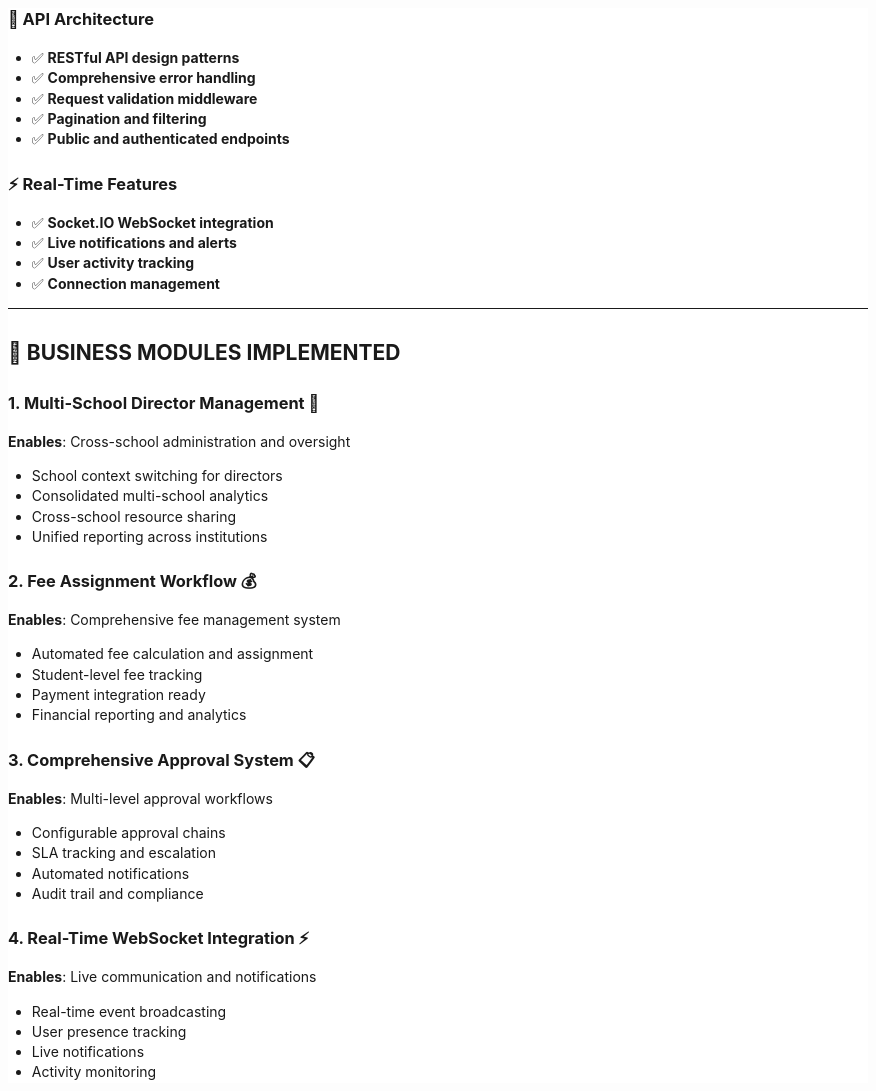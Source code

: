 ### **📡 API Architecture**

- ✅ **RESTful API design patterns**
- ✅ **Comprehensive error handling**
- ✅ **Request validation middleware**
- ✅ **Pagination and filtering**
- ✅ **Public and authenticated endpoints**

### **⚡ Real-Time Features**

- ✅ **Socket.IO WebSocket integration**
- ✅ **Live notifications and alerts**
- ✅ **User activity tracking**
- ✅ **Connection management**

---

## 🎯 **BUSINESS MODULES IMPLEMENTED**

### **1. Multi-School Director Management** 🏫

**Enables**: Cross-school administration and oversight

- School context switching for directors
- Consolidated multi-school analytics
- Cross-school resource sharing
- Unified reporting across institutions

### **2. Fee Assignment Workflow** 💰

**Enables**: Comprehensive fee management system

- Automated fee calculation and assignment
- Student-level fee tracking
- Payment integration ready
- Financial reporting and analytics

### **3. Comprehensive Approval System** 📋

**Enables**: Multi-level approval workflows

- Configurable approval chains
- SLA tracking and escalation
- Automated notifications
- Audit trail and compliance

### **4. Real-Time WebSocket Integration** ⚡

**Enables**: Live communication and notifications

- Real-time event broadcasting
- User presence tracking
- Live notifications
- Activity monitoring
